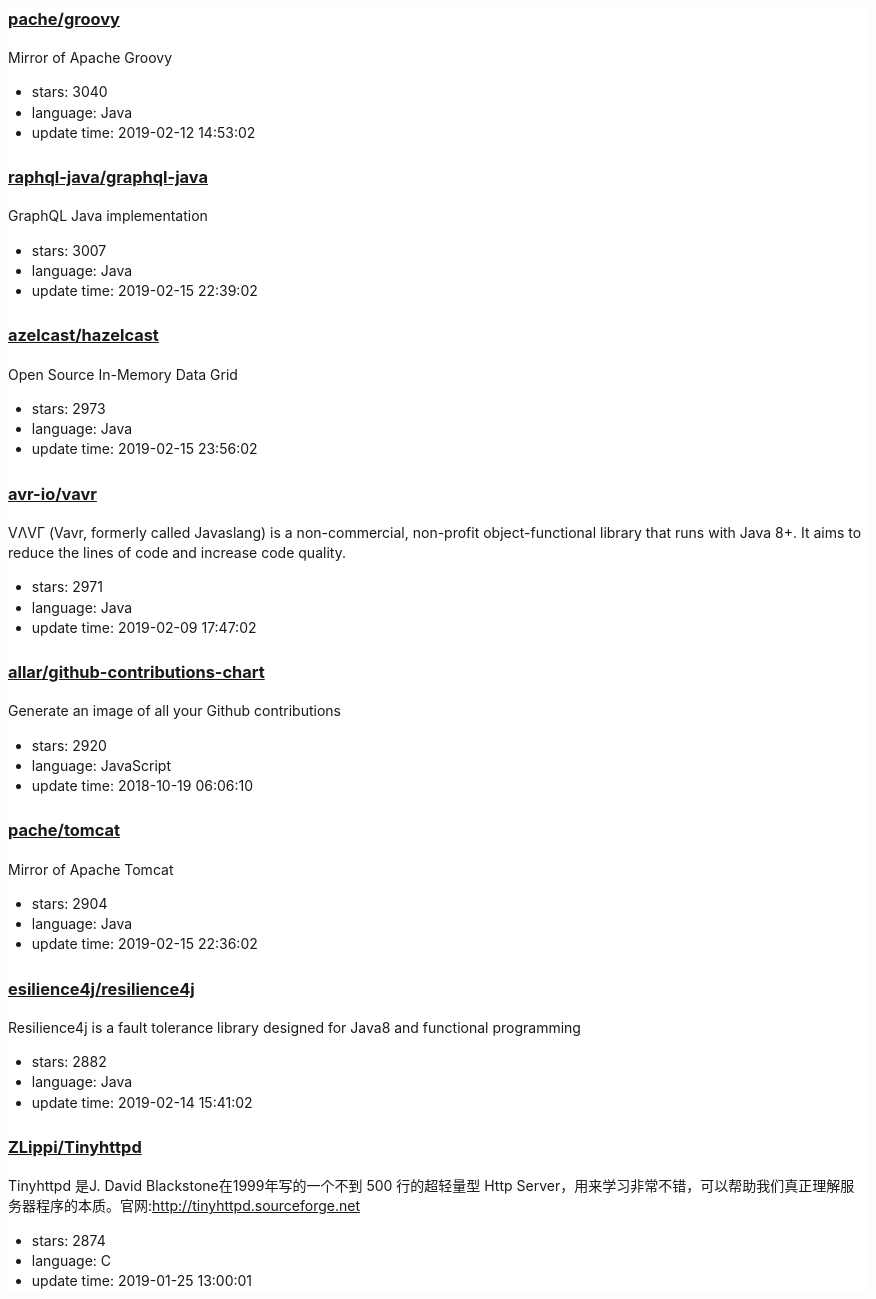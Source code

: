 ### [pache/groovy](https://github.com/apache/groovy)
Mirror of Apache Groovy
- stars: 3040
- language: Java
- update time: 2019-02-12 14:53:02

### [raphql-java/graphql-java](https://github.com/graphql-java/graphql-java)
GraphQL Java implementation
- stars: 3007
- language: Java
- update time: 2019-02-15 22:39:02

### [azelcast/hazelcast](https://github.com/hazelcast/hazelcast)
Open Source In-Memory Data Grid
- stars: 2973
- language: Java
- update time: 2019-02-15 23:56:02

### [avr-io/vavr](https://github.com/vavr-io/vavr)
VΛVΓ (Vavr, formerly called Javaslang) is a non-commercial, non-profit object-functional library that runs with Java 8+. It aims to reduce the lines of code and increase code quality.
- stars: 2971
- language: Java
- update time: 2019-02-09 17:47:02

### [allar/github-contributions-chart](https://github.com/sallar/github-contributions-chart)
Generate an image of all your Github contributions
- stars: 2920
- language: JavaScript
- update time: 2018-10-19 06:06:10

### [pache/tomcat](https://github.com/apache/tomcat)
Mirror of Apache Tomcat
- stars: 2904
- language: Java
- update time: 2019-02-15 22:36:02

### [esilience4j/resilience4j](https://github.com/resilience4j/resilience4j)
Resilience4j is a fault tolerance library designed for Java8 and functional programming
- stars: 2882
- language: Java
- update time: 2019-02-14 15:41:02

### [ZLippi/Tinyhttpd](https://github.com/EZLippi/Tinyhttpd)
Tinyhttpd 是J. David Blackstone在1999年写的一个不到 500 行的超轻量型 Http Server，用来学习非常不错，可以帮助我们真正理解服务器程序的本质。官网:http://tinyhttpd.sourceforge.net
- stars: 2874
- language: C
- update time: 2019-01-25 13:00:01
